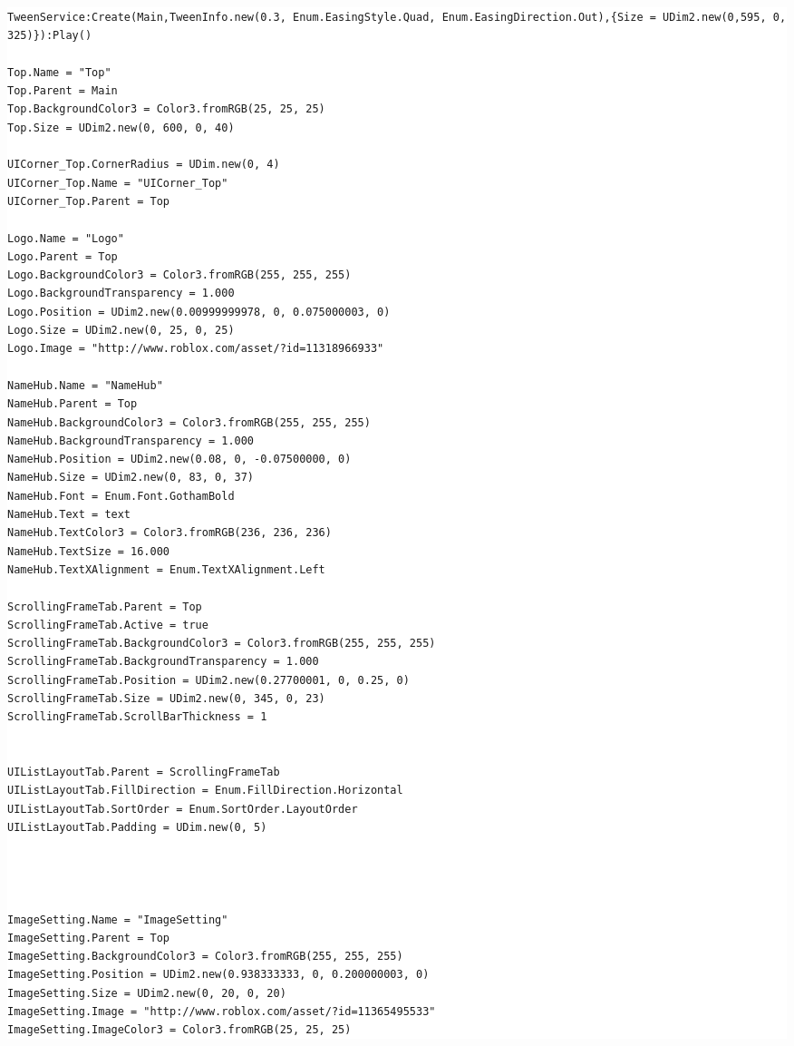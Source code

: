     TweenService:Create(Main,TweenInfo.new(0.3, Enum.EasingStyle.Quad, Enum.EasingDirection.Out),{Size = UDim2.new(0,595, 0, 325)}):Play()

    Top.Name = "Top"
    Top.Parent = Main
    Top.BackgroundColor3 = Color3.fromRGB(25, 25, 25)
    Top.Size = UDim2.new(0, 600, 0, 40)

    UICorner_Top.CornerRadius = UDim.new(0, 4)
    UICorner_Top.Name = "UICorner_Top"
    UICorner_Top.Parent = Top

    Logo.Name = "Logo"
    Logo.Parent = Top
    Logo.BackgroundColor3 = Color3.fromRGB(255, 255, 255)
    Logo.BackgroundTransparency = 1.000
    Logo.Position = UDim2.new(0.00999999978, 0, 0.075000003, 0)
    Logo.Size = UDim2.new(0, 25, 0, 25)
    Logo.Image = "http://www.roblox.com/asset/?id=11318966933"

    NameHub.Name = "NameHub"
    NameHub.Parent = Top
    NameHub.BackgroundColor3 = Color3.fromRGB(255, 255, 255)
    NameHub.BackgroundTransparency = 1.000
    NameHub.Position = UDim2.new(0.08, 0, -0.07500000, 0)
    NameHub.Size = UDim2.new(0, 83, 0, 37)
    NameHub.Font = Enum.Font.GothamBold
    NameHub.Text = text
    NameHub.TextColor3 = Color3.fromRGB(236, 236, 236)
    NameHub.TextSize = 16.000
    NameHub.TextXAlignment = Enum.TextXAlignment.Left

    ScrollingFrameTab.Parent = Top
    ScrollingFrameTab.Active = true
    ScrollingFrameTab.BackgroundColor3 = Color3.fromRGB(255, 255, 255)
    ScrollingFrameTab.BackgroundTransparency = 1.000
    ScrollingFrameTab.Position = UDim2.new(0.27700001, 0, 0.25, 0)
    ScrollingFrameTab.Size = UDim2.new(0, 345, 0, 23)
    ScrollingFrameTab.ScrollBarThickness = 1

    
    UIListLayoutTab.Parent = ScrollingFrameTab
    UIListLayoutTab.FillDirection = Enum.FillDirection.Horizontal
    UIListLayoutTab.SortOrder = Enum.SortOrder.LayoutOrder
    UIListLayoutTab.Padding = UDim.new(0, 5)




    ImageSetting.Name = "ImageSetting"
    ImageSetting.Parent = Top
    ImageSetting.BackgroundColor3 = Color3.fromRGB(255, 255, 255)
    ImageSetting.Position = UDim2.new(0.938333333, 0, 0.200000003, 0)
    ImageSetting.Size = UDim2.new(0, 20, 0, 20)
    ImageSetting.Image = "http://www.roblox.com/asset/?id=11365495533"
    ImageSetting.ImageColor3 = Color3.fromRGB(25, 25, 25)

